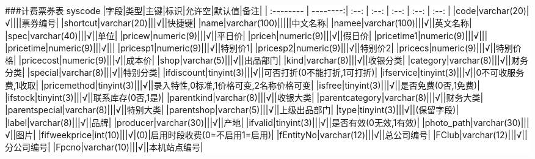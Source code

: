 
###计费票券表 syscode
|字段|类型|主键|标识|允许空|默认值|备注|
| :-------- | --------:| :--: | :--: | :--: | :--: | :--: |
|code|varchar(20)|√||||票券编号|
|shortcut|varchar(20)|||√||快捷键|
|name|varchar(100)|||||中文名称|
|namee|varchar(100)|||√||英文名称|
|spec|varchar(40)|||√||单位|
|pricew|numeric(9)|||√||平日价|
|priceh|numeric(9)|||√||假日价|
|pricetime1|numeric(9)|||√|||
|pricetime|numeric(9)|||√|||
|pricesp1|numeric(9)|||√||特别价1|
|pricesp2|numeric(9)|||√||特别价2|
|pricecs|numeric(9)|||√||特别价格|
|pricecost|numeric(9)|||√||成本价|
|shop|varchar(5)|||√||出品部门|
|kind|varchar(8)|||√||收银分类|
|category|varchar(8)|||√||财务分类|
|special|varchar(8)|||√||特别分类|
|ifdiscount|tinyint(3)|||√||可否打折(0不能打折,1可打折)|
|ifservice|tinyint(3)|||√||0不可收服务费,1收取|
|pricemethod|tinyint(3)|||√||录入特性,0标准,1价格可变,2名称价格可变|
|isfree|tinyint(3)|||√||是否免费(0否,1免费)|
|ifstock|tinyint(3)|||√||联系库存(0否,1是)|
|parentkind|varchar(8)|||√||收银大类|
|parentcategory|varchar(8)|||√||财务大类|
|parentspecial|varchar(8)|||√||特别大类|
|parentshop|varchar(5)|||√||上级出品部门|
|type|tinyint(3)|||√||(保留字段)|
|label|varchar(8)|||√||品牌|
|producer|varchar(30)|||√||产地|
|ifvalid|tinyint(3)|||√||是否有效(0无效,1有效)|
|photo_path|varchar(30)|||√||图片|
|fifweekprice|int(10)|||√|(0)|启用时段收费(0=不启用1=启用)|
|fEntityNo|varchar(12)|||√||总公司编号|
|FClub|varchar(12)|||√||分公司编号|
|Fpcno|varchar(10)|||√||本机站点编号|
